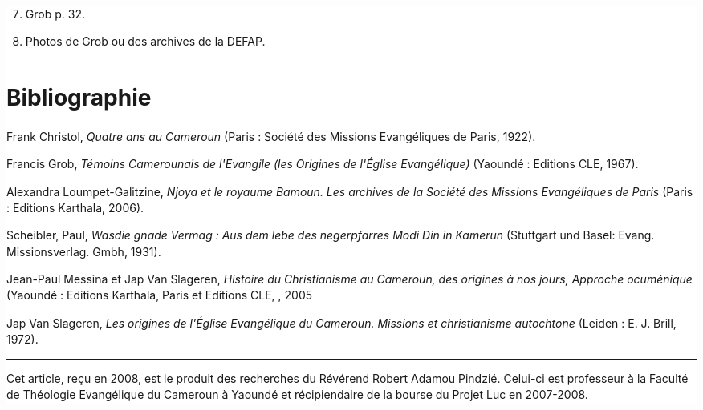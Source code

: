 7. Grob p. 32.

8. Photos de Grob ou des archives de la DEFAP.

# Bibliographie

Frank Christol, *Quatre ans au Cameroun* (Paris : Société des Missions Evangéliques de Paris, 1922).

Francis Grob, *Témoins Camerounais de l'Evangile (les Origines de l'Église Evangélique)*
(Yaoundé : Editions CLE, 1967).

Alexandra Loumpet-Galitzine, *Njoya et le royaume Bamoun. Les archives de la Société des Missions Evangéliques de Paris* (Paris : Editions Karthala, 2006).

Scheibler, Paul, *Wasdie gnade Vermag : Aus dem lebe des negerpfarres Modi Din in Kamerun* (Stuttgart und Basel: Evang. Missionsverlag. Gmbh, 1931).

Jean-Paul Messina et Jap Van Slageren, *Histoire du Christianisme au Cameroun, des origines à nos jours, Approche ocuménique* (Yaoundé : Editions Karthala, Paris et Editions CLE, , 2005

Jap Van Slageren, *Les origines de l'Église Evangélique du Cameroun. Missions  et christianisme autochtone* (Leiden : E. J. Brill, 1972).

---

Cet article, reçu en 2008, est le produit des recherches du Révérend Robert Adamou Pindzié. Celui-ci est professeur à la Faculté de Théologie Evangélique du Cameroun à Yaoundé et récipiendaire de la bourse du Projet Luc en 2007-2008.
